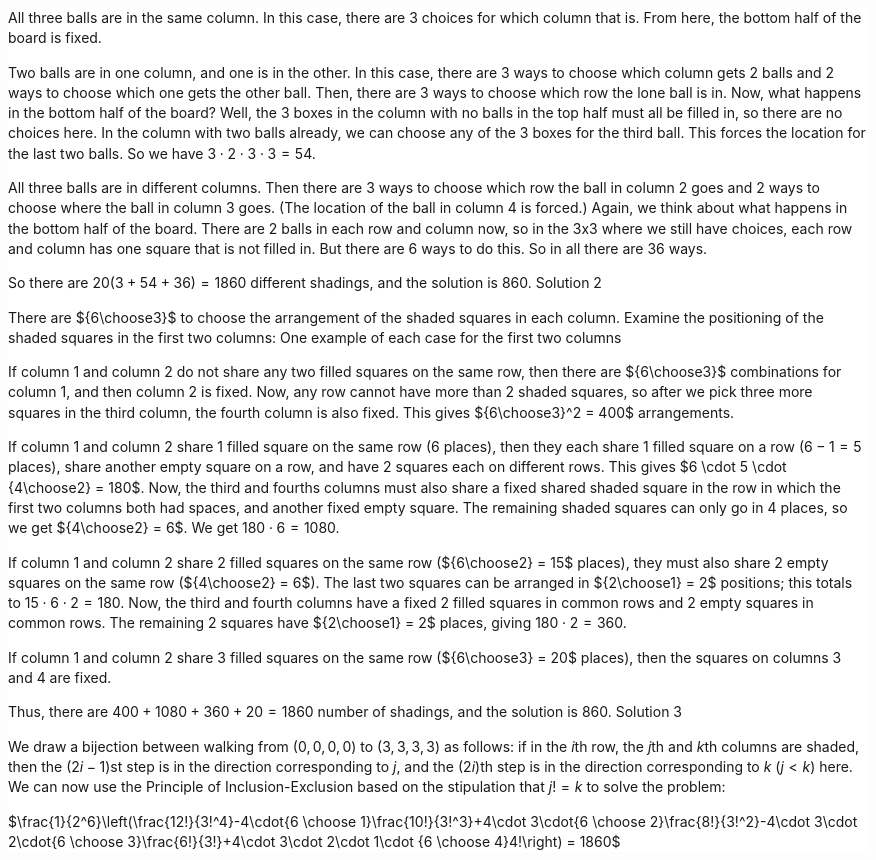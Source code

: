 All three balls are in the same column. In this case, there are 3 choices for which column that is. From here, the bottom half of the board is fixed.

Two balls are in one column, and one is in the other. In this case, there are 3 ways to choose which column gets 2 balls and 2 ways to choose which one gets the other ball. Then, there are 3 ways to choose which row the lone ball is in. Now, what happens in the bottom half of the board? Well, the 3 boxes in the column with no balls in the top half must all be filled in, so there are no choices here. In the column with two balls already, we can choose any of the 3 boxes for the third ball. This forces the location for the last two balls. So we have $3 \cdot 2 \cdot 3 \cdot 3 = 54$.

All three balls are in different columns. Then there are 3 ways to choose which row the ball in column 2 goes and 2 ways to choose where the ball in column 3 goes. (The location of the ball in column 4 is forced.) Again, we think about what happens in the bottom half of the board. There are 2 balls in each row and column now, so in the 3x3 where we still have choices, each row and column has one square that is not filled in. But there are 6 ways to do this. So in all there are 36 ways.

So there are $20(3+54+36) = 1860$ different shadings, and the solution is $860$.
Solution 2

There are ${6\choose3}$ to choose the arrangement of the shaded squares in each column. Examine the positioning of the shaded squares in the first two columns:
One example of each case for the first two columns

If column 1 and column 2 do not share any two filled squares on the same row, then there are ${6\choose3}$ combinations for column 1, and then column 2 is fixed. Now, any row cannot have more than 2 shaded squares, so after we pick three more squares in the third column, the fourth column is also fixed. This gives ${6\choose3}^2 = 400$ arrangements.

If column 1 and column 2 share 1 filled square on the same row (6 places), then they each share 1 filled square on a row ($6 - 1 = 5$ places), share another empty square on a row, and have 2 squares each on different rows. This gives $6 \cdot 5 \cdot {4\choose2} = 180$. Now, the third and fourths columns must also share a fixed shared shaded square in the row in which the first two columns both had spaces, and another fixed empty square. The remaining shaded squares can only go in 4 places, so we get ${4\choose2} = 6$. We get $180 \cdot 6 = 1080$.

If column 1 and column 2 share 2 filled squares on the same row (${6\choose2} = 15$ places), they must also share 2 empty squares on the same row (${4\choose2} = 6$). The last two squares can be arranged in ${2\choose1} = 2$ positions; this totals to $15 \cdot 6 \cdot 2 = 180$. Now, the third and fourth columns have a fixed 2 filled squares in common rows and 2 empty squares in common rows. The remaining 2 squares have ${2\choose1} = 2$ places, giving $180 \cdot 2 = 360$.

If column 1 and column 2 share 3 filled squares on the same row (${6\choose3} = 20$ places), then the squares on columns 3 and 4 are fixed.

Thus, there are $400 + 1080 + 360 + 20 = 1860$ number of shadings, and the solution is $860$.
Solution 3

We draw a bijection between walking from $(0,0,0,0)$ to $(3,3,3,3)$ as follows: if in the $i$th row, the $j$th and $k$th columns are shaded, then the $(2i-1)$st step is in the direction corresponding to $j$, and the $(2i)$th step is in the direction corresponding to $k$ ($j < k$) here. We can now use the Principle of Inclusion-Exclusion based on the stipulation that $j!=k$ to solve the problem:

$\frac{1}{2^6}\left(\frac{12!}{3!^4}-4\cdot{6 \choose 1}\frac{10!}{3!^3}+4\cdot 3\cdot{6 \choose 2}\frac{8!}{3!^2}-4\cdot 3\cdot 2\cdot{6 \choose 3}\frac{6!}{3!}+4\cdot 3\cdot 2\cdot 1\cdot {6 \choose 4}4!\right) = 1860$
